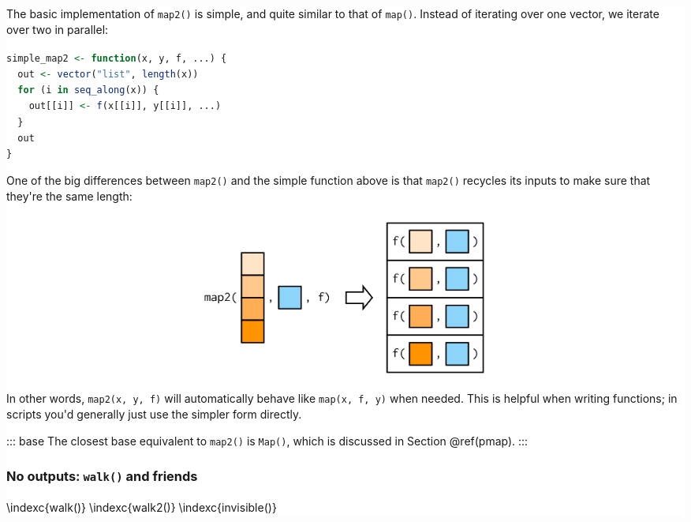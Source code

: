 The basic implementation of `map2()` is simple, and quite similar to that of `map()`. Instead of iterating over one vector, we iterate over two in parallel:


```r
simple_map2 <- function(x, y, f, ...) {
  out <- vector("list", length(x))
  for (i in seq_along(x)) {
    out[[i]] <- f(x[[i]], y[[i]], ...)
  }
  out
}
```

One of the big differences between `map2()` and the simple function above is that `map2()` recycles its inputs to make sure that they're the same length:

<img src="diagrams/functionals/map2-recycle.png" width="368" style="display: block; margin: auto;" />

In other words, `map2(x, y, f)` will automatically behave like `map(x, f, y)` when needed. This is helpful when writing functions; in scripts you'd generally just use the simpler form directly.

::: base 
The closest base equivalent to `map2()` is `Map()`, which is discussed in Section \@ref(pmap).
:::

### No outputs: `walk()` and friends
\indexc{walk()}
\indexc{walk2()}
\indexc{invisible()}


[^not-slow]: Typically it's not the for loop itself that's slow, but what you're doing inside of it. A common culprit of slow loops is modifying a data structure, where each modification generates a copy. See Sections \@ref(single-binding) and \@ref(avoid-copies) for more details.
[^Map]: Not to be confused with `base::Map()`, which is considerably more complex. I'll discuss `Map()` in Section \@ref(pmap).
[^future-you]: Who is highly likely to be future you!
[^invisible]: In brief, invisible values are only printed if you explicitly request it. This makes them well suited for functions called primarily for their side-effects, as it allows their output to be ignored by default, while still giving an option to capture it. See Section \@ref(invisible) for more details.